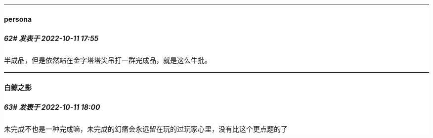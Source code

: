 
*****

####  persona  
##### 62#       发表于 2022-10-11 17:55

半成品，但是依然站在金字塔塔尖吊打一群完成品，就是这么牛批。

*****

####  白鲸之影  
##### 63#       发表于 2022-10-11 18:00

未完成不也是一种完成嘛，未完成的幻痛会永远留在玩的过玩家心里，没有比这个更点题的了

